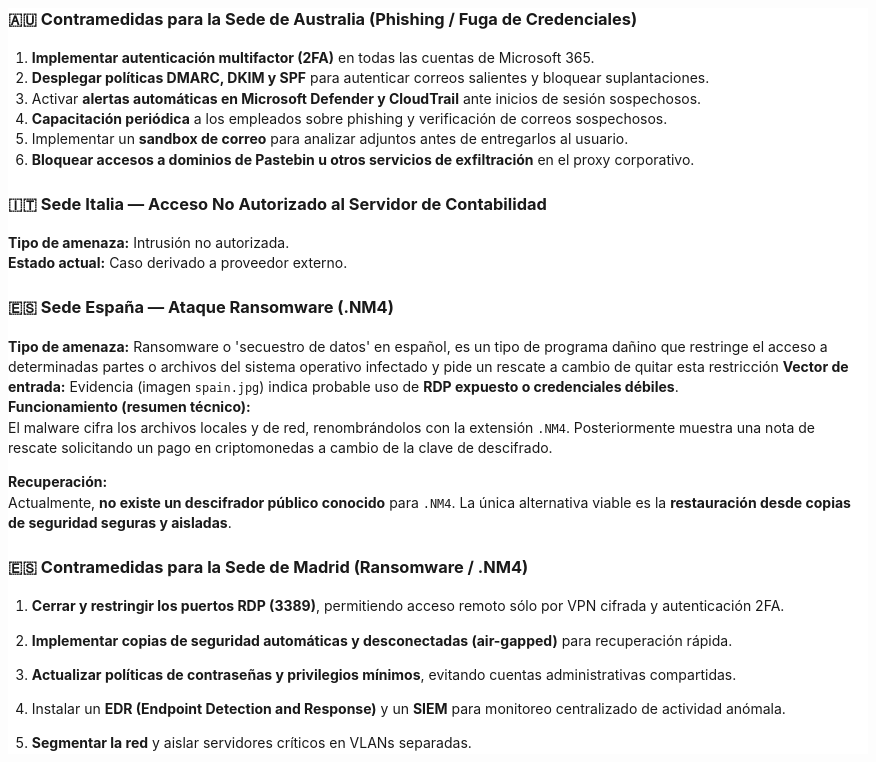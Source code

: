 ### 🇦🇺 **Contramedidas para la Sede de Australia (Phishing / Fuga de Credenciales)**

1. **Implementar autenticación multifactor (2FA)** en todas las cuentas de Microsoft 365.    
2. **Desplegar políticas DMARC, DKIM y SPF** para autenticar correos salientes y bloquear suplantaciones.    
3. Activar **alertas automáticas en Microsoft Defender y CloudTrail** ante inicios de sesión sospechosos.    
4. **Capacitación periódica** a los empleados sobre phishing y verificación de correos sospechosos.    
5. Implementar un **sandbox de correo** para analizar adjuntos antes de entregarlos al usuario.    
6. **Bloquear accesos a dominios de Pastebin u otros servicios de exfiltración** en el proxy corporativo.



### 🇮🇹 **Sede Italia — Acceso No Autorizado al Servidor de Contabilidad**

**Tipo de amenaza:** Intrusión no autorizada.  
**Estado actual:** Caso derivado a proveedor externo.  



### 🇪🇸 **Sede España — Ataque Ransomware (.NM4)**

**Tipo de amenaza:** Ransomware o 'secuestro de datos' en español, es un tipo de programa dañino que restringe el acceso a determinadas partes o archivos del sistema operativo infectado y pide un rescate a cambio de quitar esta restricción
**Vector de entrada:** Evidencia (imagen `spain.jpg`) indica probable uso de **RDP expuesto o credenciales débiles**.  
**Funcionamiento (resumen técnico):**  
El malware cifra los archivos locales y de red, renombrándolos con la extensión `.NM4`. Posteriormente muestra una nota de rescate solicitando un pago en criptomonedas a cambio de la clave de descifrado.

**Recuperación:**  
Actualmente, **no existe un descifrador público conocido** para `.NM4`. La única alternativa viable es la **restauración desde copias de seguridad seguras y aisladas**.


### 🇪🇸 **Contramedidas para la Sede de Madrid (Ransomware / .NM4)**

1. **Cerrar y restringir los puertos RDP (3389)**, permitiendo acceso remoto sólo por VPN cifrada y autenticación 2FA.
    
2. **Implementar copias de seguridad automáticas y desconectadas (air-gapped)** para recuperación rápida.
    
3. **Actualizar políticas de contraseñas y privilegios mínimos**, evitando cuentas administrativas compartidas.
    
4. Instalar un **EDR (Endpoint Detection and Response)** y un **SIEM** para monitoreo centralizado de actividad anómala.
    
5. **Segmentar la red** y aislar servidores críticos en VLANs separadas.
    